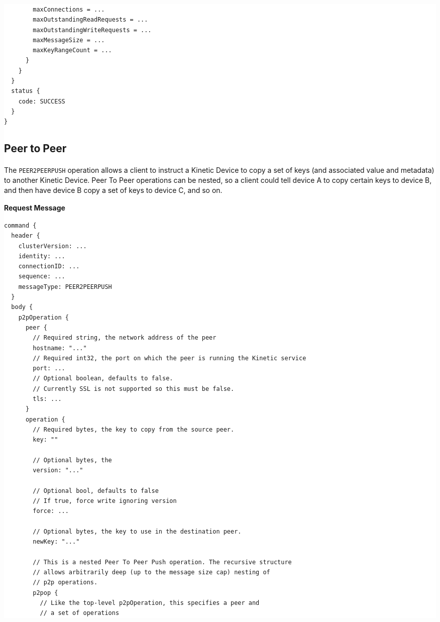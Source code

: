 ```
        maxConnections = ...
        maxOutstandingReadRequests = ...
        maxOutstandingWriteRequests = ...
        maxMessageSize = ...
        maxKeyRangeCount = ...
      }
    }
  }
  status {
    code: SUCCESS
  }
}
```


## Peer to Peer
The `PEER2PEERPUSH` operation allows a client to instruct a Kinetic Device to copy a set of keys (and associated value and metadata) to another Kinetic Device. Peer To Peer operations can be nested, so a client could tell device A to copy certain keys to device B, and then have device B copy a set of keys to device C, and so on. 


**Request Message**

```
command {
  header {
    clusterVersion: ...
    identity: ...
    connectionID: ...
    sequence: ...
    messageType: PEER2PEERPUSH
  }
  body {
    p2pOperation {
      peer {
      	// Required string, the network address of the peer
        hostname: "..."
        // Required int32, the port on which the peer is running the Kinetic service
        port: ...
        // Optional boolean, defaults to false. 
        // Currently SSL is not supported so this must be false.
        tls: ...
      }
      operation {
      	// Required bytes, the key to copy from the source peer.
        key: ""

		// Optional bytes, the 
		version: "..."
		
		// Optional bool, defaults to false
		// If true, force write ignoring version
		force: ...
		
  		// Optional bytes, the key to use in the destination peer.
		newKey: "..."
		
		// This is a nested Peer To Peer Push operation. The recursive structure
		// allows arbitrarily deep (up to the message size cap) nesting of
		// p2p operations.
        p2pop {
          // Like the top-level p2pOperation, this specifies a peer and
          // a set of operations
```